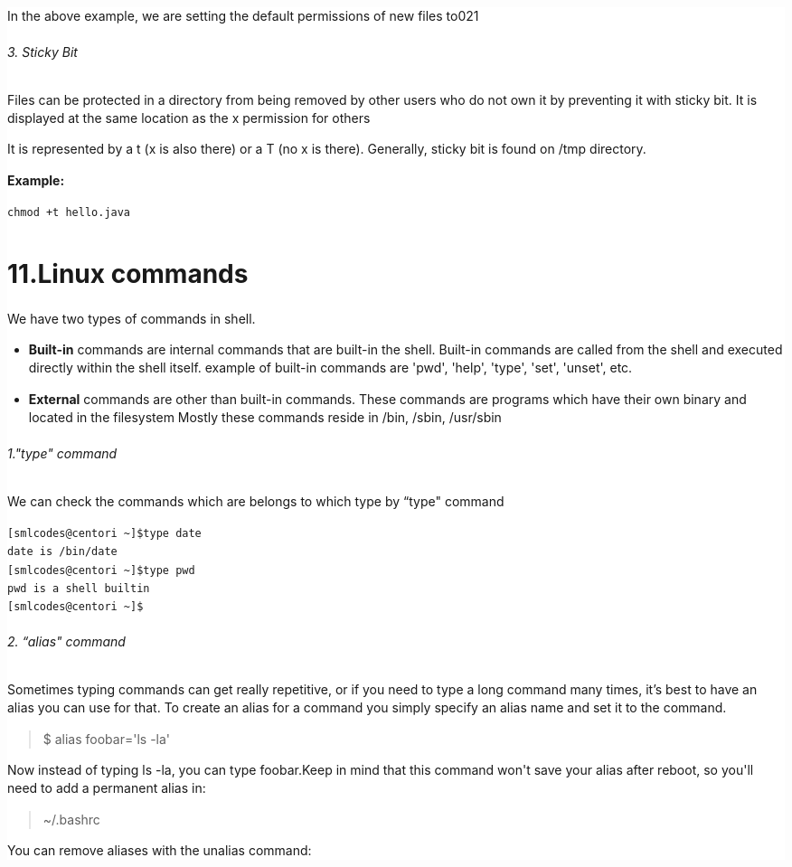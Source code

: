 
In the above example, we are setting the default permissions of new files to021

###### 3. Sticky Bit
Files can be protected in a directory from being removed by other users who do not own it by preventing it with sticky bit. It is displayed at the same location as the x permission for others

It is represented by a t (x is also there) or a T (no x is there). Generally, sticky bit is found on /tmp directory.


**Example:**
```plaintext
chmod +t hello.java
```


# 11.Linux commands


We have two types of commands in shell.

-   **Built-in** commands are internal commands that are built-in the shell.
    Built-in commands are called from the shell and executed directly within the
    shell itself. example of built-in commands are 'pwd', 'help', 'type', 'set',
    'unset', etc.

-   **External** commands are other than built-in commands. These commands are
    programs which have their own binary and located in the filesystem Mostly
    these commands reside in /bin, /sbin, /usr/sbin

###### 1."type" command

We can check the commands which are belongs to which type by “type" command
```plaintext
[smlcodes@centori ~]$type date                                                    
date is /bin/date                                                                 
[smlcodes@centori ~]$type pwd                                                     
pwd is a shell builtin                                                            
[smlcodes@centori ~]$
```


###### 2. “alias" command

Sometimes typing commands can get really repetitive, or if you need to type a
long command many times, it’s best to have an alias you can use for that. To
create an alias for a command you simply specify an alias name and set it to the
command.

>   $ alias foobar='ls -la'

Now instead of typing ls -la, you can type foobar.Keep in mind that this command
won't save your alias after reboot, so you'll need to add a permanent alias in:

>   \~/.bashrc

You can remove aliases with the unalias command:
